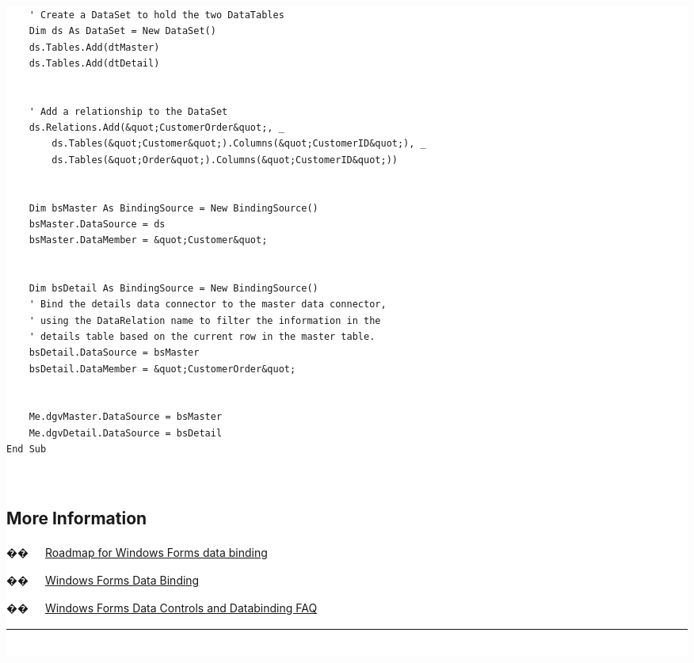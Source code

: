 
        ' Create a DataSet to hold the two DataTables
        Dim ds As DataSet = New DataSet()
        ds.Tables.Add(dtMaster)
        ds.Tables.Add(dtDetail)


        ' Add a relationship to the DataSet
        ds.Relations.Add(&quot;CustomerOrder&quot;, _
            ds.Tables(&quot;Customer&quot;).Columns(&quot;CustomerID&quot;), _
            ds.Tables(&quot;Order&quot;).Columns(&quot;CustomerID&quot;))


        Dim bsMaster As BindingSource = New BindingSource()
        bsMaster.DataSource = ds
        bsMaster.DataMember = &quot;Customer&quot;


        Dim bsDetail As BindingSource = New BindingSource()
        ' Bind the details data connector to the master data connector,
        ' using the DataRelation name to filter the information in the
        ' details table based on the current row in the master table.
        bsDetail.DataSource = bsMaster
        bsDetail.DataMember = &quot;CustomerOrder&quot;


        Me.dgvMaster.DataSource = bsMaster
        Me.dgvDetail.DataSource = bsDetail
    End Sub

</pre>
</div>
</div>
<div class="endscriptcode">&nbsp;</div>
<h2>More Information<span style=""> </span></h2>
<p class="MsoListParagraphCxSpFirst" style=""><span style="font-family:Symbol"><span style="">��<span style="font:7.0pt &quot;Times New Roman&quot;">&nbsp;&nbsp;&nbsp;&nbsp;&nbsp;&nbsp;&nbsp;&nbsp;
</span></span></span><a href="http://support.microsoft.com/kb/313482">Roadmap for Windows Forms data binding</a><span style="">&nbsp;&nbsp;
</span></p>
<p class="MsoListParagraphCxSpMiddle" style=""><span style="font-family:Symbol"><span style="">��<span style="font:7.0pt &quot;Times New Roman&quot;">&nbsp;&nbsp;&nbsp;&nbsp;&nbsp;&nbsp;&nbsp;&nbsp;
</span></span></span><a href="http://msdn.microsoft.com/en-us/library/ef2xyb33.aspx">Windows Forms Data Binding</a><span style="">&nbsp;
</span></p>
<p class="MsoListParagraphCxSpLast" style=""><span style="font-family:Symbol"><span style="">��<span style="font:7.0pt &quot;Times New Roman&quot;">&nbsp;&nbsp;&nbsp;&nbsp;&nbsp;&nbsp;&nbsp;&nbsp;
</span></span></span><a href="http://social.msdn.microsoft.com/Forums/en-US/winformsdatacontrols/thread/a44622c0-74e1-463b-97b9-27b87513747e">Windows Forms Data Controls and Databinding FAQ</a><b><span style="">
</span></b></p>
<hr>
<div><a href="http://go.microsoft.com/?linkid=9759640" style="margin-top:3px"><img alt="" src="http://bit.ly/onecodelogo">
</a></div>
